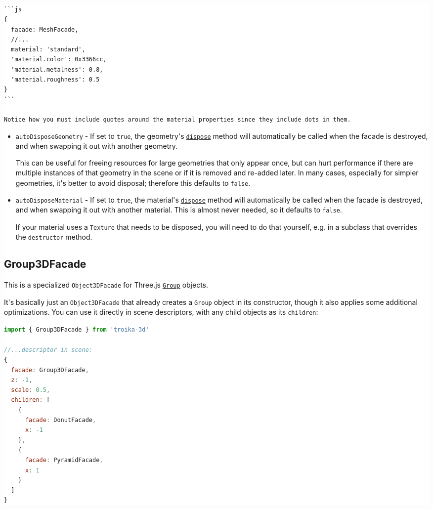     ```js
    {
      facade: MeshFacade,
      //...
      material: 'standard',
      'material.color': 0x3366cc,
      'material.metalness': 0.8,
      'material.roughness': 0.5
    }
    ```

    Notice how you must include quotes around the material properties since they include dots in them.

- `autoDisposeGeometry` - If set to `true`, the geometry's [`dispose`](https://threejs.org/docs/#api/en/core/BufferGeometry.dispose) method will automatically be called when the facade is destroyed, and when swapping it out with another geometry. 
  
    This can be useful for freeing resources for large geometries that only appear once, but can hurt performance if there are multiple instances of that geometry in the scene or if it is removed and re-added later. In many cases, especially for simpler geometries, it's better to avoid disposal; therefore this defaults to `false`.

- `autoDisposeMaterial` - If set to `true`, the material's [`dispose`](https://threejs.org/docs/#api/en/materials/Material.dispose) method will automatically be called when the facade is destroyed, and when swapping it out with another material. This is almost never needed, so it defaults to `false`.

    If your material uses a `Texture` that needs to be disposed, you will need to do that yourself, e.g. in a subclass that overrides the `destructor` method.

## Group3DFacade

This is a specialized `Object3DFacade` for Three.js [`Group`](https://threejs.org/docs/#api/en/objects/Group) objects.

It's basically just an `Object3DFacade` that already creates a `Group` object in its constructor, though it also applies some additional optimizations. You can use it directly in scene descriptors, with any child objects as its `children`:

```js
import { Group3DFacade } from 'troika-3d'

//...descriptor in scene:
{
  facade: Group3DFacade,
  z: -1,
  scale: 0.5,
  children: [
    {
      facade: DonutFacade,
      x: -1
    },
    {
      facade: PyramidFacade,
      x: 1
    }
  ]
}
```
